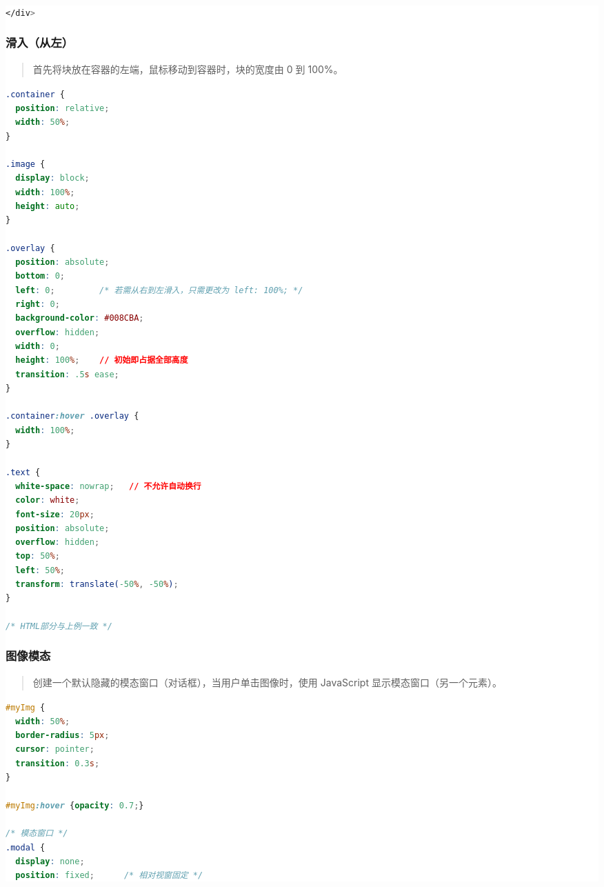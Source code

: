 ```css
</div>
```

### 滑入（从左）  
> 首先将块放在容器的左端，鼠标移动到容器时，块的宽度由 0 到 100%。  
```css
.container {
  position: relative;
  width: 50%;
}

.image {
  display: block;
  width: 100%;
  height: auto;
}

.overlay {
  position: absolute;
  bottom: 0;
  left: 0;         /* 若需从右到左滑入，只需更改为 left: 100%; */
  right: 0;
  background-color: #008CBA;
  overflow: hidden;
  width: 0;
  height: 100%;    // 初始即占据全部高度
  transition: .5s ease;
}

.container:hover .overlay {
  width: 100%;
}

.text {
  white-space: nowrap;   // 不允许自动换行
  color: white;
  font-size: 20px;
  position: absolute;
  overflow: hidden;
  top: 50%;
  left: 50%;
  transform: translate(-50%, -50%);
}

/* HTML部分与上例一致 */
```

### 图像模态  
> 创建一个默认隐藏的模态窗口（对话框），当用户单击图像时，使用 JavaScript 显示模态窗口（另一个元素）。  
```css
#myImg {
  width: 50%;
  border-radius: 5px;
  cursor: pointer;
  transition: 0.3s;
}

#myImg:hover {opacity: 0.7;}

/* 模态窗口 */
.modal {
  display: none; 
  position: fixed;      /* 相对视窗固定 */
```